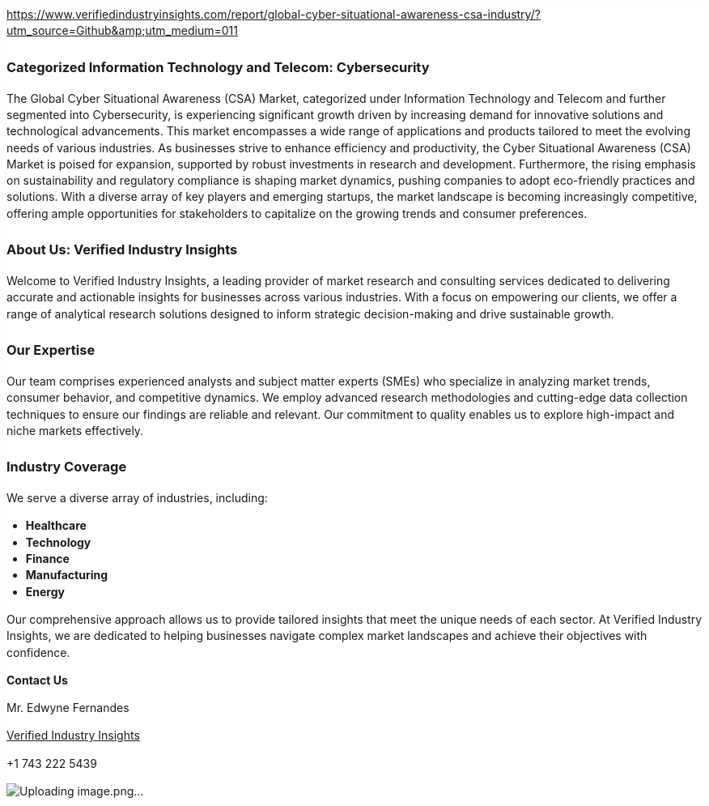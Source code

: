 </strong><a href="https://www.verifiedindustryinsights.com/report/global-cyber-situational-awareness-csa-industry/?utm_source=Github&amp;utm_medium=011">https://www.verifiedindustryinsights.com/report/global-cyber-situational-awareness-csa-industry/?utm_source=Github&amp;utm_medium=011</a>&nbsp;</p><h3>Categorized Information Technology and Telecom: Cybersecurity </h3><p>The Global Cyber Situational Awareness (CSA) Market, categorized under Information Technology and Telecom and further segmented into Cybersecurity, is experiencing significant growth driven by increasing demand for innovative solutions and technological advancements. This market encompasses a wide range of applications and products tailored to meet the evolving needs of various industries. As businesses strive to enhance efficiency and productivity, the Cyber Situational Awareness (CSA) Market is poised for expansion, supported by robust investments in research and development. Furthermore, the rising emphasis on sustainability and regulatory compliance is shaping market dynamics, pushing companies to adopt eco-friendly practices and solutions. With a diverse array of key players and emerging startups, the market landscape is becoming increasingly competitive, offering ample opportunities for stakeholders to capitalize on the growing trends and consumer preferences.</p><h3>About Us: Verified Industry Insights</h3><p>Welcome to Verified Industry Insights, a leading provider of market research and consulting services dedicated to delivering accurate and actionable insights for businesses across various industries. With a focus on empowering our clients, we offer a range of analytical research solutions designed to inform strategic decision-making and drive sustainable growth.</p><h3>Our Expertise</h3><p>Our team comprises experienced analysts and subject matter experts (SMEs) who specialize in analyzing market trends, consumer behavior, and competitive dynamics. We employ advanced research methodologies and cutting-edge data collection techniques to ensure our findings are reliable and relevant. Our commitment to quality enables us to explore high-impact and niche markets effectively.</p><h3>Industry Coverage</h3><p>We serve a diverse array of industries, including:</p><ul><li><strong>Healthcare</strong></li><li><strong>Technology</strong></li><li><strong>Finance</strong></li><li><strong>Manufacturing</strong></li><li><strong>Energy</strong></li></ul><p>Our comprehensive approach allows us to provide tailored insights that meet the unique needs of each sector. At Verified Industry Insights, we are dedicated to helping businesses navigate complex market landscapes and achieve their objectives with confidence.</p><p><strong>Contact Us</strong></p><p>Mr. Edwyne Fernandes</p><p><a href="https://www.verifiedindustryinsights.com/">Verified Industry Insights</a></p><p>+1 743 222 5439</p>
![Uploading image.png…]()
